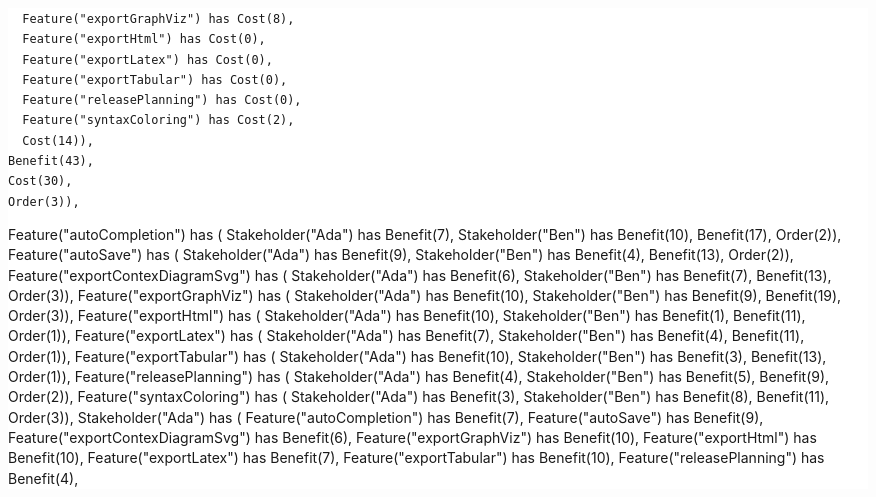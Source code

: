       Feature("exportGraphViz") has Cost(8), 
      Feature("exportHtml") has Cost(0), 
      Feature("exportLatex") has Cost(0), 
      Feature("exportTabular") has Cost(0), 
      Feature("releasePlanning") has Cost(0), 
      Feature("syntaxColoring") has Cost(2), 
      Cost(14)), 
    Benefit(43), 
    Cost(30), 
    Order(3)), 
  Feature("autoCompletion") has (
    Stakeholder("Ada") has Benefit(7), 
    Stakeholder("Ben") has Benefit(10), 
    Benefit(17), 
    Order(2)), 
  Feature("autoSave") has (
    Stakeholder("Ada") has Benefit(9), 
    Stakeholder("Ben") has Benefit(4), 
    Benefit(13), 
    Order(2)), 
  Feature("exportContexDiagramSvg") has (
    Stakeholder("Ada") has Benefit(6), 
    Stakeholder("Ben") has Benefit(7), 
    Benefit(13), 
    Order(3)), 
  Feature("exportGraphViz") has (
    Stakeholder("Ada") has Benefit(10), 
    Stakeholder("Ben") has Benefit(9), 
    Benefit(19), 
    Order(3)), 
  Feature("exportHtml") has (
    Stakeholder("Ada") has Benefit(10), 
    Stakeholder("Ben") has Benefit(1), 
    Benefit(11), 
    Order(1)), 
  Feature("exportLatex") has (
    Stakeholder("Ada") has Benefit(7), 
    Stakeholder("Ben") has Benefit(4), 
    Benefit(11), 
    Order(1)), 
  Feature("exportTabular") has (
    Stakeholder("Ada") has Benefit(10), 
    Stakeholder("Ben") has Benefit(3), 
    Benefit(13), 
    Order(1)), 
  Feature("releasePlanning") has (
    Stakeholder("Ada") has Benefit(4), 
    Stakeholder("Ben") has Benefit(5), 
    Benefit(9), 
    Order(2)), 
  Feature("syntaxColoring") has (
    Stakeholder("Ada") has Benefit(3), 
    Stakeholder("Ben") has Benefit(8), 
    Benefit(11), 
    Order(3)), 
  Stakeholder("Ada") has (
    Feature("autoCompletion") has Benefit(7), 
    Feature("autoSave") has Benefit(9), 
    Feature("exportContexDiagramSvg") has Benefit(6), 
    Feature("exportGraphViz") has Benefit(10), 
    Feature("exportHtml") has Benefit(10), 
    Feature("exportLatex") has Benefit(7), 
    Feature("exportTabular") has Benefit(10), 
    Feature("releasePlanning") has Benefit(4), 